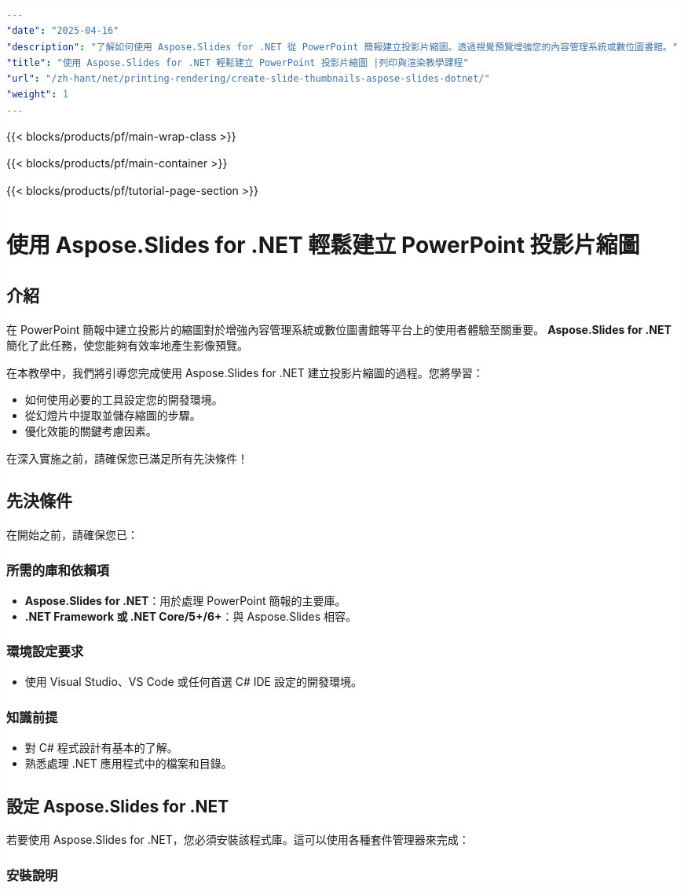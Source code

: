 ```yaml
---
"date": "2025-04-16"
"description": "了解如何使用 Aspose.Slides for .NET 從 PowerPoint 簡報建立投影片縮圖。透過視覺預覽增強您的內容管理系統或數位圖書館。"
"title": "使用 Aspose.Slides for .NET 輕鬆建立 PowerPoint 投影片縮圖 |列印與渲染教學課程"
"url": "/zh-hant/net/printing-rendering/create-slide-thumbnails-aspose-slides-dotnet/"
"weight": 1
---
```


{{< blocks/products/pf/main-wrap-class >}}

{{< blocks/products/pf/main-container >}}

{{< blocks/products/pf/tutorial-page-section >}}
# 使用 Aspose.Slides for .NET 輕鬆建立 PowerPoint 投影片縮圖

## 介紹

在 PowerPoint 簡報中建立投影片的縮圖對於增強內容管理系統或數位圖書館等平台上的使用者體驗至關重要。 **Aspose.Slides for .NET** 簡化了此任務，使您能夠有效率地產生影像預覽。

在本教學中，我們將引導您完成使用 Aspose.Slides for .NET 建立投影片縮圖的過程。您將學習：
- 如何使用必要的工具設定您的開發環境。
- 從幻燈片中提取並儲存縮圖的步驟。
- 優化效能的關鍵考慮因素。

在深入實施之前，請確保您已滿足所有先決條件！

## 先決條件

在開始之前，請確保您已：

### 所需的庫和依賴項
- **Aspose.Slides for .NET**：用於處理 PowerPoint 簡報的主要庫。
- **.NET Framework 或 .NET Core/5+/6+**：與 Aspose.Slides 相容。

### 環境設定要求
- 使用 Visual Studio、VS Code 或任何首選 C# IDE 設定的開發環境。

### 知識前提
- 對 C# 程式設計有基本的了解。
- 熟悉處理 .NET 應用程式中的檔案和目錄。

## 設定 Aspose.Slides for .NET

若要使用 Aspose.Slides for .NET，您必須安裝該程式庫。這可以使用各種套件管理器來完成：

### 安裝說明
